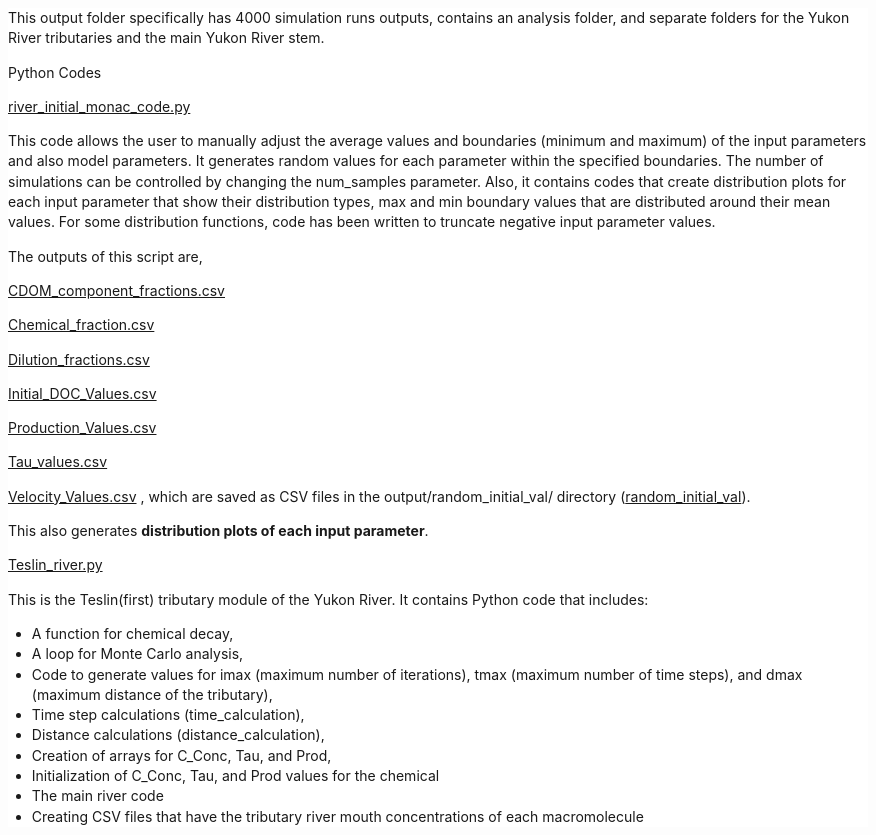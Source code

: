 This output folder specifically has 4000 simulation runs outputs, contains an analysis folder, and separate folders for the Yukon River tributaries and the main Yukon River stem.

Python Codes

[river_initial_monac_code.py](https://drive.google.com/open?id=1LqonL42GRxXfFgyUk9O0V8_HloQRCcSI&usp=drive_copy)

This code allows the user to manually adjust the average values and boundaries (minimum and maximum) of the input parameters and also model parameters. It generates random values for each parameter within the specified boundaries. The number of simulations can be controlled by changing the num_samples parameter. Also, it contains codes that create distribution plots for each input parameter that show their distribution types, max and min boundary values that are distributed around their mean values. For some distribution functions, code has been written to truncate negative input parameter values.

The outputs of this script are,

[CDOM_component_fractions.csv](https://drive.google.com/open?id=1e-25TrWO72cwrdX1J8fnobwZYm--_sUf&usp=drive_copy)

[Chemical_fraction.csv](https://drive.google.com/open?id=1QlpA8AgiG62V_nM_A1RRJSf8VGUFHhda&usp=drive_copy)

[Dilution_fractions.csv](https://drive.google.com/open?id=1JGUnzcTTAi6hMbuh2tDD-FcpxbqoJxx1&usp=drive_copy)

[Initial_DOC_Values.csv](https://drive.google.com/open?id=1SoFvxgtjyeqqCdAAjSEd74HogNNqdQNQ&usp=drive_copy)

[Production_Values.csv](https://drive.google.com/open?id=14Dr89eDtCHnkr61wR5A-uLxwuVD4lQub&usp=drive_copy)

[Tau_values.csv](https://drive.google.com/open?id=1ZSi2diNgDxTtqplbr8Hi3DrExtzfGifQ&usp=drive_copy)

[Velocity_Values.csv](https://drive.google.com/open?id=1Vc1BbRt_DLGwmZiBQO4QrXMKPSjLuKn2&usp=drive_copy) , which are saved as CSV files in the output/random_initial_val/ directory ([random_initial_val](https://drive.google.com/open?id=1Dm2LEWdGxyU8KJuFnaA1zm_YHySKtGdD&usp=drive_copy)).

This also generates **distribution plots of each input parameter**.

[Teslin_river.py](https://drive.google.com/open?id=1UpNnF_qaxSffuEQYKIhvpN3GhcTbW2aY&usp=drive_copy)

This is the Teslin(first) tributary module of the Yukon River. It contains Python code that includes:

- A function for chemical decay,
- A loop for Monte Carlo analysis,
- Code to generate values for imax (maximum number of iterations), tmax (maximum number of time steps), and dmax (maximum distance of the tributary),
- Time step calculations (time_calculation),
- Distance calculations (distance_calculation),
- Creation of arrays for C_Conc, Tau, and Prod,
- Initialization of C_Conc, Tau, and Prod values for the chemical
- The main river code
- Creating CSV files that have the tributary river mouth concentrations of each macromolecule
